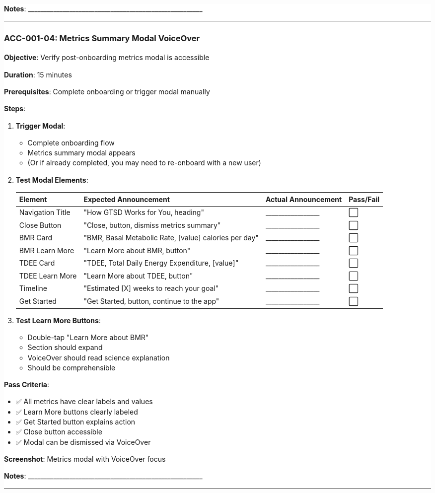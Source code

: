**Notes**: _______________________________________________________

---

### ACC-001-04: Metrics Summary Modal VoiceOver

**Objective**: Verify post-onboarding metrics modal is accessible

**Duration**: 15 minutes

**Prerequisites**: Complete onboarding or trigger modal manually

**Steps**:

1. **Trigger Modal**:
   - Complete onboarding flow
   - Metrics summary modal appears
   - (Or if already completed, you may need to re-onboard with a new user)

2. **Test Modal Elements**:

   | Element | Expected Announcement | Actual Announcement | Pass/Fail |
   |---------|----------------------|---------------------|-----------|
   | Navigation Title | "How GTSD Works for You, heading" | _________________ | ⬜ |
   | Close Button | "Close, button, dismiss metrics summary" | _________________ | ⬜ |
   | BMR Card | "BMR, Basal Metabolic Rate, [value] calories per day" | _________________ | ⬜ |
   | BMR Learn More | "Learn More about BMR, button" | _________________ | ⬜ |
   | TDEE Card | "TDEE, Total Daily Energy Expenditure, [value]" | _________________ | ⬜ |
   | TDEE Learn More | "Learn More about TDEE, button" | _________________ | ⬜ |
   | Timeline | "Estimated [X] weeks to reach your goal" | _________________ | ⬜ |
   | Get Started | "Get Started, button, continue to the app" | _________________ | ⬜ |

3. **Test Learn More Buttons**:
   - Double-tap "Learn More about BMR"
   - Section should expand
   - VoiceOver should read science explanation
   - Should be comprehensible

**Pass Criteria**:
- ✅ All metrics have clear labels and values
- ✅ Learn More buttons clearly labeled
- ✅ Get Started button explains action
- ✅ Close button accessible
- ✅ Modal can be dismissed via VoiceOver

**Screenshot**: Metrics modal with VoiceOver focus

**Notes**: _______________________________________________________

---
